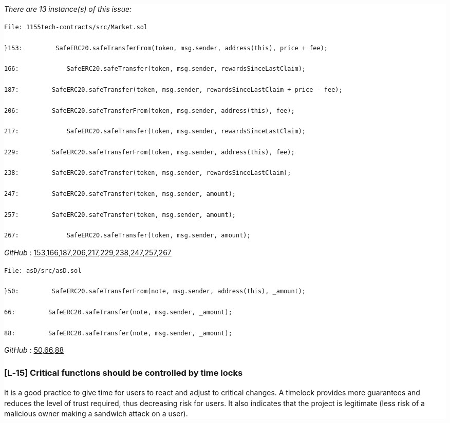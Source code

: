 *There are 13 instance(s) of this issue:*

```solidity
File: 1155tech-contracts/src/Market.sol

}153:         SafeERC20.safeTransferFrom(token, msg.sender, address(this), price + fee);

166:             SafeERC20.safeTransfer(token, msg.sender, rewardsSinceLastClaim);

187:         SafeERC20.safeTransfer(token, msg.sender, rewardsSinceLastClaim + price - fee);

206:         SafeERC20.safeTransferFrom(token, msg.sender, address(this), fee);

217:             SafeERC20.safeTransfer(token, msg.sender, rewardsSinceLastClaim);

229:         SafeERC20.safeTransferFrom(token, msg.sender, address(this), fee);

238:         SafeERC20.safeTransfer(token, msg.sender, rewardsSinceLastClaim);

247:         SafeERC20.safeTransfer(token, msg.sender, amount);

257:         SafeERC20.safeTransfer(token, msg.sender, amount);

267:             SafeERC20.safeTransfer(token, msg.sender, amount);
```


*GitHub* : [153](https://github.com/code-423n4/2023-11-canto/blob/516099801101950ac9e1117a70e095b06f9bf6a1/1155tech-contracts/src/Market.sol#L153),[166](https://github.com/code-423n4/2023-11-canto/blob/516099801101950ac9e1117a70e095b06f9bf6a1/1155tech-contracts/src/Market.sol#L166),[187](https://github.com/code-423n4/2023-11-canto/blob/516099801101950ac9e1117a70e095b06f9bf6a1/1155tech-contracts/src/Market.sol#L187),[206](https://github.com/code-423n4/2023-11-canto/blob/516099801101950ac9e1117a70e095b06f9bf6a1/1155tech-contracts/src/Market.sol#L206),[217](https://github.com/code-423n4/2023-11-canto/blob/516099801101950ac9e1117a70e095b06f9bf6a1/1155tech-contracts/src/Market.sol#L217),[229](https://github.com/code-423n4/2023-11-canto/blob/516099801101950ac9e1117a70e095b06f9bf6a1/1155tech-contracts/src/Market.sol#L229),[238](https://github.com/code-423n4/2023-11-canto/blob/516099801101950ac9e1117a70e095b06f9bf6a1/1155tech-contracts/src/Market.sol#L238),[247](https://github.com/code-423n4/2023-11-canto/blob/516099801101950ac9e1117a70e095b06f9bf6a1/1155tech-contracts/src/Market.sol#L247),[257](https://github.com/code-423n4/2023-11-canto/blob/516099801101950ac9e1117a70e095b06f9bf6a1/1155tech-contracts/src/Market.sol#L257),[267](https://github.com/code-423n4/2023-11-canto/blob/516099801101950ac9e1117a70e095b06f9bf6a1/1155tech-contracts/src/Market.sol#L267)

```solidity
File: asD/src/asD.sol

}50:         SafeERC20.safeTransferFrom(note, msg.sender, address(this), _amount);

66:         SafeERC20.safeTransfer(note, msg.sender, _amount);

88:         SafeERC20.safeTransfer(note, msg.sender, _amount);
```


*GitHub* : [50](https://github.com/code-423n4/2023-11-canto/blob/516099801101950ac9e1117a70e095b06f9bf6a1/asD/src/asD.sol#L50),[66](https://github.com/code-423n4/2023-11-canto/blob/516099801101950ac9e1117a70e095b06f9bf6a1/asD/src/asD.sol#L66),[88](https://github.com/code-423n4/2023-11-canto/blob/516099801101950ac9e1117a70e095b06f9bf6a1/asD/src/asD.sol#L88)
### [L&#x2011;15]<a name="L-15"></a> Critical functions should be controlled by time locks
It is a good practice to give time for users to react and adjust to critical changes. A timelock provides more guarantees and reduces the level of trust required, thus decreasing risk for users. It also indicates that the project is legitimate (less risk of a malicious owner making a sandwich attack on a user).

